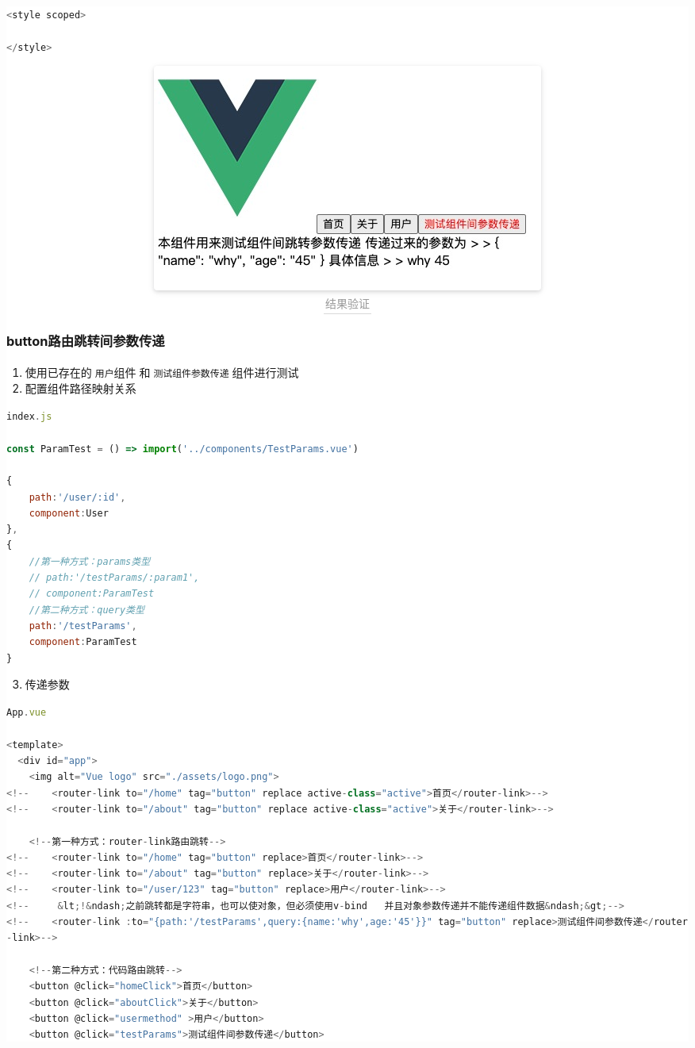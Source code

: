 ```JavaScript
<style scoped>

</style>
```

<center>
    <img style="border-radius: 0.3125em;
    box-shadow: 0 2px 4px 0 rgba(34,36,38,.12),0 2px 10px 0 rgba(34,36,38,.08);"
    src="资料/组件参数传递query.jpg">
    <br>
    <div style="color:orange; border-bottom: 1px solid #d9d9d9;
    display: inline-block;
    color: #999;
    padding: 2px;">结果验证</div>
</center>

### button路由跳转间参数传递

1. 使用已存在的 `用户`组件 和 `测试组件参数传递` 组件进行测试
2. 配置组件路径映射关系

```JavaScript
index.js

const ParamTest = () => import('../components/TestParams.vue')

{
    path:'/user/:id',
    component:User
},
{
    //第一种方式：params类型
    // path:'/testParams/:param1',
    // component:ParamTest
    //第二种方式：query类型
    path:'/testParams',
    component:ParamTest
}
```
3. 传递参数

```JavaScript
App.vue

<template>
  <div id="app">
    <img alt="Vue logo" src="./assets/logo.png">
<!--    <router-link to="/home" tag="button" replace active-class="active">首页</router-link>-->
<!--    <router-link to="/about" tag="button" replace active-class="active">关于</router-link>-->

    <!--第一种方式：router-link路由跳转-->
<!--    <router-link to="/home" tag="button" replace>首页</router-link>-->
<!--    <router-link to="/about" tag="button" replace>关于</router-link>-->
<!--    <router-link to="/user/123" tag="button" replace>用户</router-link>-->
<!--     &lt;!&ndash;之前跳转都是字符串，也可以使对象，但必须使用v-bind   并且对象参数传递并不能传递组件数据&ndash;&gt;-->
<!--    <router-link :to="{path:'/testParams',query:{name:'why',age:'45'}}" tag="button" replace>测试组件间参数传递</router-link>-->

    <!--第二种方式：代码路由跳转-->
    <button @click="homeClick">首页</button>
    <button @click="aboutClick">关于</button>
    <button @click="usermethod" >用户</button>
    <button @click="testParams">测试组件间参数传递</button>

```